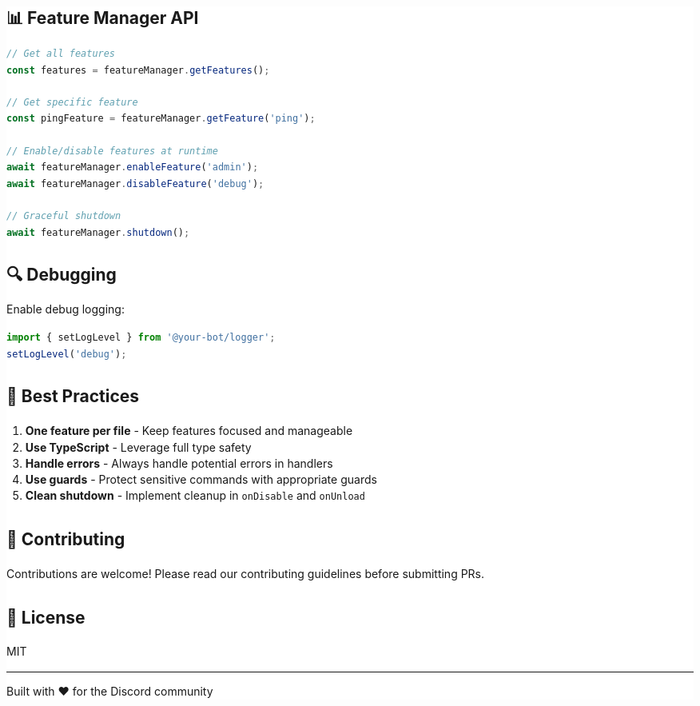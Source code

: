 ## 📊 Feature Manager API

```typescript
// Get all features
const features = featureManager.getFeatures();

// Get specific feature
const pingFeature = featureManager.getFeature('ping');

// Enable/disable features at runtime
await featureManager.enableFeature('admin');
await featureManager.disableFeature('debug');

// Graceful shutdown
await featureManager.shutdown();
```

## 🔍 Debugging

Enable debug logging:

```typescript
import { setLogLevel } from '@your-bot/logger';
setLogLevel('debug');
```

## 📝 Best Practices

1. **One feature per file** - Keep features focused and manageable
2. **Use TypeScript** - Leverage full type safety
3. **Handle errors** - Always handle potential errors in handlers
4. **Use guards** - Protect sensitive commands with appropriate guards
5. **Clean shutdown** - Implement cleanup in `onDisable` and `onUnload`

## 🤝 Contributing

Contributions are welcome! Please read our contributing guidelines before submitting PRs.

## 📄 License

MIT

---

Built with ❤️ for the Discord community